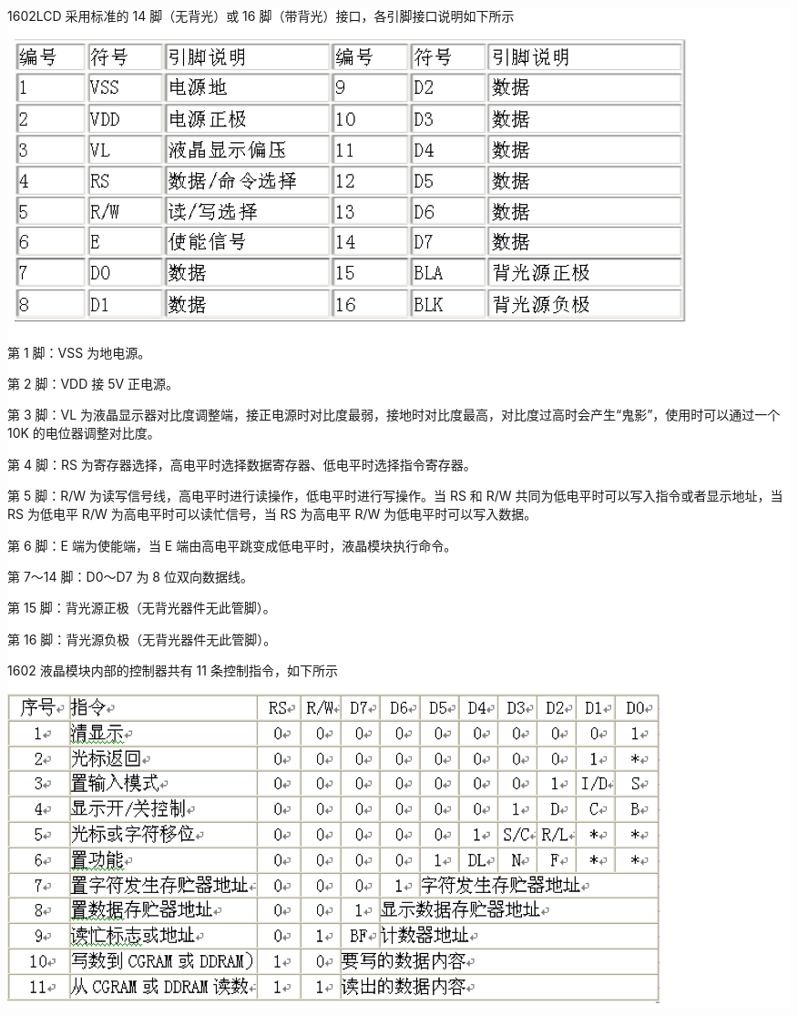 1602LCD 采用标准的 14 脚（无背光）或 16 脚（带背光）接口，各引脚接口说明如下所示

![](images/nexys/21.png)

第 1 脚：VSS 为地电源。

第 2 脚：VDD 接 5V 正电源。

第 3 脚：VL 为液晶显示器对比度调整端，接正电源时对比度最弱，接地时对比度最高，对比度过高时会产生“鬼影”，使用时可以通过一个 10K 的电位器调整对比度。

第 4 脚：RS 为寄存器选择，高电平时选择数据寄存器、低电平时选择指令寄存器。

第 5 脚：R/W 为读写信号线，高电平时进行读操作，低电平时进行写操作。当 RS 和 R/W 共同为低电平时可以写入指令或者显示地址，当 RS 为低电平 R/W 为高电平时可以读忙信号，当 RS 为高电平 R/W 为低电平时可以写入数据。

第 6 脚：E 端为使能端，当 E 端由高电平跳变成低电平时，液晶模块执行命令。

第 7～14 脚：D0～D7 为 8 位双向数据线。

第 15 脚：背光源正极（无背光器件无此管脚）。

第 16 脚：背光源负极（无背光器件无此管脚）。

1602 液晶模块内部的控制器共有 11 条控制指令，如下所示

![](images/nexys/22.png)
